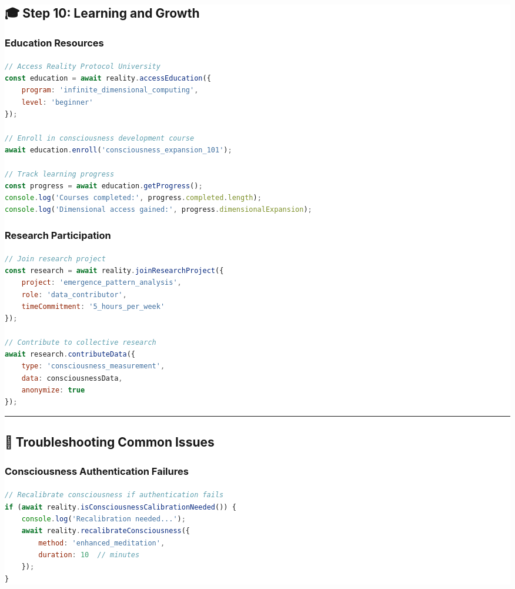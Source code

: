 
## 🎓 Step 10: Learning and Growth

### Education Resources

```javascript
// Access Reality Protocol University
const education = await reality.accessEducation({
    program: 'infinite_dimensional_computing',
    level: 'beginner'
});

// Enroll in consciousness development course
await education.enroll('consciousness_expansion_101');

// Track learning progress
const progress = await education.getProgress();
console.log('Courses completed:', progress.completed.length);
console.log('Dimensional access gained:', progress.dimensionalExpansion);
```

### Research Participation

```javascript
// Join research project
const research = await reality.joinResearchProject({
    project: 'emergence_pattern_analysis',
    role: 'data_contributor',
    timeCommitment: '5_hours_per_week'
});

// Contribute to collective research
await research.contributeData({
    type: 'consciousness_measurement',
    data: consciousnessData,
    anonymize: true
});
```

---

## 🔧 Troubleshooting Common Issues

### Consciousness Authentication Failures

```javascript
// Recalibrate consciousness if authentication fails
if (await reality.isConsciousnessCalibrationNeeded()) {
    console.log('Recalibration needed...');
    await reality.recalibrateConsciousness({
        method: 'enhanced_meditation',
        duration: 10  // minutes
    });
}
```
